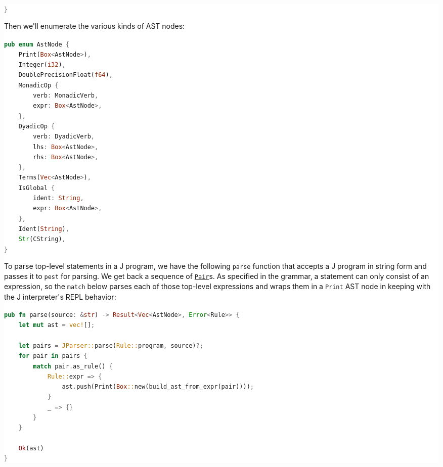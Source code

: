 ```rust
}
```

Then we'll enumerate the various kinds of AST nodes:

```rust
pub enum AstNode {
    Print(Box<AstNode>),
    Integer(i32),
    DoublePrecisionFloat(f64),
    MonadicOp {
        verb: MonadicVerb,
        expr: Box<AstNode>,
    },
    DyadicOp {
        verb: DyadicVerb,
        lhs: Box<AstNode>,
        rhs: Box<AstNode>,
    },
    Terms(Vec<AstNode>),
    IsGlobal {
        ident: String,
        expr: Box<AstNode>,
    },
    Ident(String),
    Str(CString),
}
```

To parse top-level statements in a J program, we have the following 
`parse` function that accepts a J program in string form and passes it 
to `pest` for parsing. We get back a sequence of [`Pair`]s. As specified
in the grammar, a statement can only consist of an expression, so the `match` 
below parses each of those top-level expressions and wraps them in a `Print` 
AST node in keeping with the J interpreter's REPL behavior:

```rust
pub fn parse(source: &str) -> Result<Vec<AstNode>, Error<Rule>> {
    let mut ast = vec![];

    let pairs = JParser::parse(Rule::program, source)?;
    for pair in pairs {
        match pair.as_rule() {
            Rule::expr => {
                ast.push(Print(Box::new(build_ast_from_expr(pair))));
            }
            _ => {}
        }
    }

    Ok(ast)
}
```


[Parsing Expression Grammars]: grammars/peg.html
[the documentation]: https://docs.rs/pest/
[official Rust book]: https://doc.rust-lang.org/stable/book/second-edition/
[`Token`]: https://docs.rs/pest/2.0/pest/enum.Token.html
[`Pair`]: https://docs.rs/pest/2.0/pest/iterators/struct.Pair.html
[`Parser`]: https://docs.rs/pest/2.0/pest/trait.Parser.html
[`Span`]: https://docs.rs/pest/2.0/pest/struct.Span.html
[`Position`]: https://docs.rs/pest/2.0/pest/struct.Position.html
[`Pairs`]: https://docs.rs/pest/2.0/pest/iterators/struct.Pairs.html
[`include_str!`]: https://doc.rust-lang.org/std/macro.include_str.html
[eager]: peg.html#eagerness
[non-backtracking]: peg.html#non-backtracking
[ordered]: peg.html#ordered-choice
[unambiguous]: peg.html#unambiguous
[repetition]: syntax.html#repetition
[choice operator]: syntax.html#ordered-choice
[symbols that affect its operation]: #silent-and-atomic-rules
[sequence operator]: #sequence
[the operation is *not* merely logical "OR"]: peg.html#ordered-choice
[sequence]: #sequence
[repetition]: #repetition
[atomic rules]: #atomic
[as above]: #start-and-end-of-input
[silent]: #silent-and-atomic-rules
[pairs]: ../parser_api.html#pairs
[tokens]: ../parser_api.html#tokens
[implicit whitespace]: #implicit-whitespace
[repetition operators]: #repetition
[silent]: #silent-and-atomic-rules
["raw string literals"]: https://doc.rust-lang.org/book/second-edition/appendix-02-operators.html#non-operator-symbols
[regular rule]: #syntax-of-pest-parsers
[silent]: #silent-and-atomic-rules
[atomic]: #atomic
[compound-atomic]: #atomic
[non-atomic]: #non-atomic
[tags]: #tags
[exact string]: #terminals
[case insensitive]: #terminals
[character range]: #terminals
[any character]: #terminals
[sequence]: #sequence
[ordered choice]: #ordered-choice
[zero or more]: #repetition
[one or more]: #repetition
[optional]: #repetition
[exactly *n*]: #repetition
[between *m* and *n* (inclusive)]: #repetition
[positive predicate]: #predicates
[negative predicate]: #predicates
[match and push]: #the-stack-wip
[match and pop]: #the-stack-wip
[match without pop]: #the-stack-wip
[pop without matching]: #indentation-sensitive-languages
[match entire stack]: #indentation-sensitive-languages
[The Unicode Standard]: https://www.unicode.org/versions/latest/
[the bidirectional algorithm]: https://www.unicode.org/reports/tr9/
[the text segmentation algorithm]: https://www.unicode.org/reports/tr29/
[Technical Report 31]: https://www.unicode.org/reports/tr31/
[J language]: https://jsoftware.com/
[interpreter]: https://jsoftware.com/
[full vocabulary]: https://code.jsoftware.com/wiki/NuVoc
[implicit whitespace]: ../grammars/syntax.md#implicit-whitespace
[atomic]: ../grammars/syntax.md#atomic
[silence]: ../grammars/syntax.md#silent-and-atomic-rules
[silent]: ../grammars/syntax.md#silent-and-atomic-rules
[`Pair`]: ../parser_api.md#pairs
[within this book's repository]: https://github.com/pest-parser/book/tree/master/examples/jlang-parser
[initializing a new project]: csv.md#setup
[`HashMap`]: https://doc.rust-lang.org/std/collections/struct.HashMap.html
[the pretty-printed `Debug` format]: https://doc.rust-lang.org/std/fmt/index.html#sign0
[the special rule `WHITESPACE`]: ../grammars/syntax.md#implicit-whitespace
[*silent*]: ../grammars/syntax.md#silent-and-atomic-rules
[*atomic*]: ../grammars/syntax.md#atomic